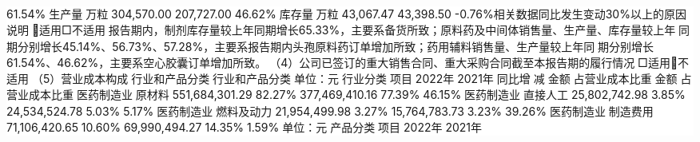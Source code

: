 61.54%
生产量
万粒
304,570.00
207,727.00
46.62%
库存量
万粒
43,067.47
43,398.50
-0.76%相关数据同比发生变动30%以上的原因说明
适用□不适用
报告期内，制剂库存量较上年同期增长65.33%，主要系备货所致；原料药及中间体销售量、生产量、库存量较上年
同期分别增长45.14%、56.73%、57.28%，主要系报告期内头孢原料药订单增加所致；药用辅料销售量、生产量较上年同
期分别增长61.54%、46.62%，主要系空心胶囊订单增加所致。
（4）公司已签订的重大销售合同、重大采购合同截至本报告期的履行情况
□适用不适用
（5）营业成本构成
行业和产品分类
行业和产品分类
单位：元
行业分类
项目
2022年
2021年
同比增
减
金额
占营业成本比重
金额
占营业成本比重
医药制造业
原材料
551,684,301.29
82.27%
377,469,410.16
77.39%
46.15%
医药制造业
直接人工
25,802,742.98
3.85%
24,534,524.78
5.03%
5.17%
医药制造业
燃料及动力
21,954,499.98
3.27%
15,764,783.73
3.23%
39.26%
医药制造业
制造费用
71,106,420.65
10.60%
69,990,494.27
14.35%
1.59%
单位：元
产品分类
项目
2022年
2021年